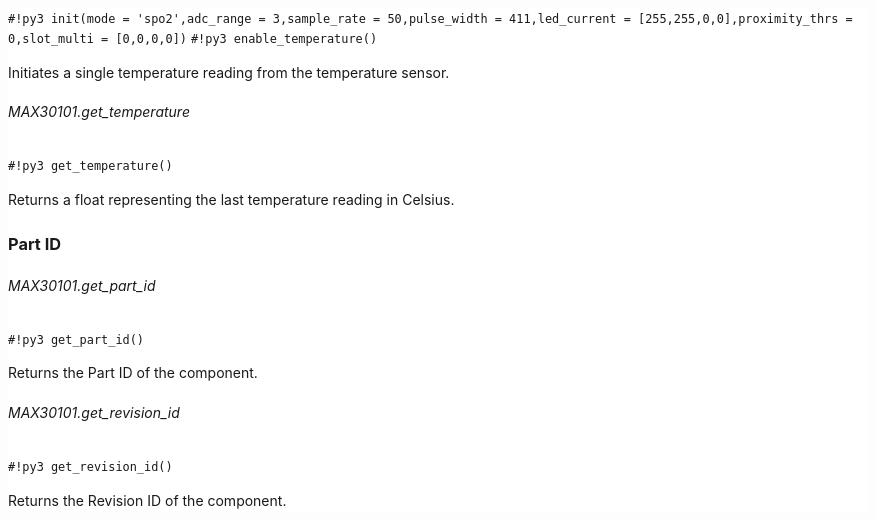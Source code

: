 ```#!py3 init(mode = 'spo2',adc_range = 3,sample_rate = 50,pulse_width = 411,led_current = [255,255,0,0],proximity_thrs = 0,slot_multi = [0,0,0,0])```
```#!py3 enable_temperature()```

Initiates a single temperature reading from the temperature sensor.

###### MAX30101.get_temperature

```#!py3 get_temperature()```

Returns a float representing the last temperature reading in Celsius.

### Part ID

###### MAX30101.get_part_id

```#!py3 get_part_id()```

Returns the Part ID of the component.

###### MAX30101.get_revision_id

```#!py3 get_revision_id()```

Returns the Revision ID of the component.
